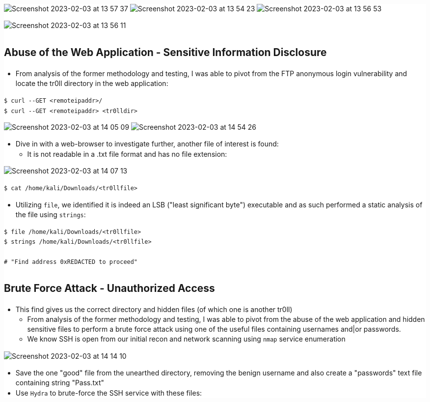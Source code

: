 ![Screenshot 2023-02-03 at 13 57 37](https://user-images.githubusercontent.com/104169244/216751871-3ff9728d-6c0d-4c06-9858-d79eb52af3cd.png)
![Screenshot 2023-02-03 at 13 54 23](https://user-images.githubusercontent.com/104169244/216751619-fc331b1c-6846-472f-8a3a-1f5c86b9788d.png)
![Screenshot 2023-02-03 at 13 56 53](https://user-images.githubusercontent.com/104169244/216752256-fcdecbeb-1560-4333-8c72-549d04490dea.png)

![Screenshot 2023-02-03 at 13 56 11](https://user-images.githubusercontent.com/104169244/216751893-f5884889-2f57-495e-b8a3-e1f4baedb450.png)

## Abuse of the Web Application - Sensitive Information Disclosure

* From analysis of the former methodology and testing, I was able to pivot from the FTP anonymous login vulnerability and locate the tr0ll directory in the web application:

```
$ curl --GET <remoteipaddr>/
$ curl --GET <remoteipaddr> <tr0lldir>
```

![Screenshot 2023-02-03 at 14 05 09](https://user-images.githubusercontent.com/104169244/216751875-9670ae7c-9b19-4384-8968-90eb89729b93.png)
![Screenshot 2023-02-03 at 14 54 26](https://user-images.githubusercontent.com/104169244/216751881-01d4efed-a0ed-4c4f-a2d6-a10924b074fa.png)

* Dive in with a web-browser to investigate further, another file of interest is found:
  * It is not readable in a .txt file format and has no file extension:

![Screenshot 2023-02-03 at 14 07 13](https://user-images.githubusercontent.com/104169244/216751906-dc13d688-4342-4909-a0f4-85bd1a80e783.png)

```
$ cat /home/kali/Downloads/<tr0llfile>
```

* Utilizing `file`, we identified it is indeed an LSB ("least significant byte") executable and as such performed a static analysis of the file using `strings`:

```
$ file /home/kali/Downloads/<tr0llfile>
$ strings /home/kali/Downloads/<tr0llfile>

# "Find address 0xREDACTED to proceed"
```

## Brute Force Attack - Unauthorized Access

* This find gives us the correct directory and hidden files (of which one is another tr0ll)
  * From analysis of the former methodology and testing, I was able to pivot from the abuse of the web application and hidden sensitive files to perform a brute force attack using one of the useful files containing usernames and|or passwords.
  * We know SSH is open from our initial recon and network scanning using `nmap` service enumeration

![Screenshot 2023-02-03 at 14 14 10](https://user-images.githubusercontent.com/104169244/216751912-c6fcee25-6de0-441c-9d00-bff3de590fe3.png)

* Save the one "good" file from the unearthed directory, removing the benign username and also create a "passwords" text file containing string "Pass.txt"
* Use `Hydra` to brute-force the SSH service with these files:
